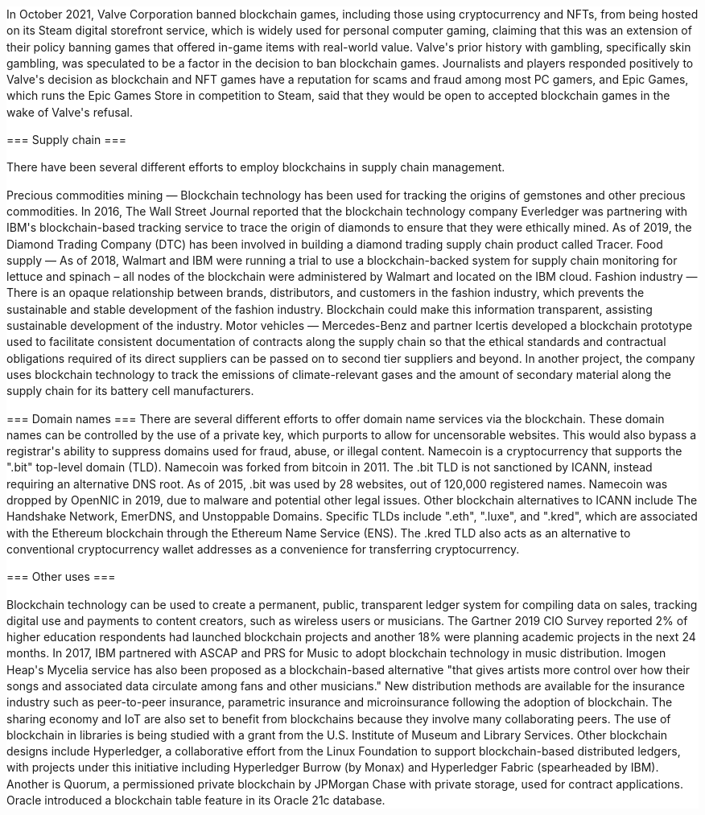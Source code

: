 In October 2021, Valve Corporation banned blockchain games, including those using cryptocurrency and NFTs, from being hosted on its Steam digital storefront service, which is widely used for personal computer gaming, claiming that this was an extension of their policy banning games that offered in-game items with real-world value. Valve's prior history with gambling, specifically skin gambling, was speculated to be a factor in the decision to ban blockchain games. Journalists and players responded positively to Valve's decision as blockchain and NFT games have a reputation for scams and fraud among most PC gamers, and Epic Games, which runs the Epic Games Store in competition to Steam, said that they would be open to accepted blockchain games in the wake of Valve's refusal.


=== Supply chain ===

There have been several different efforts to employ blockchains in supply chain management.

Precious commodities mining — Blockchain technology has been used for tracking the origins of gemstones and other precious commodities. In 2016, The Wall Street Journal reported that the blockchain technology company Everledger was partnering with IBM's blockchain-based tracking service to trace the origin of diamonds to ensure that they were ethically mined. As of 2019, the Diamond Trading Company (DTC) has been involved in building a diamond trading supply chain product called Tracer.
Food supply — As of 2018, Walmart and IBM were running a trial to use a blockchain-backed system for supply chain monitoring for lettuce and spinach – all nodes of the blockchain were administered by Walmart and located on the IBM cloud.
Fashion industry — There is an opaque relationship between brands, distributors, and customers in the fashion industry, which prevents the sustainable and stable development of the fashion industry. Blockchain could make this information transparent, assisting sustainable development of the industry.
Motor vehicles — Mercedes-Benz and partner Icertis developed a blockchain prototype used to facilitate consistent documentation of contracts along the supply chain so that the ethical standards and contractual obligations required of its direct suppliers can be passed on to second tier suppliers and beyond. In another project, the company uses blockchain technology to track the emissions of climate-relevant gases and the amount of secondary material along the supply chain for its battery cell manufacturers.


=== Domain names ===
There are several different efforts to offer domain name services via the blockchain. These domain names can be controlled by the use of a private key, which purports to allow for uncensorable websites. This would also bypass a registrar's ability to suppress domains used for fraud, abuse, or illegal content.
Namecoin is a cryptocurrency that supports the ".bit" top-level domain (TLD). Namecoin was forked from bitcoin in 2011. The .bit TLD is not sanctioned by ICANN, instead requiring an alternative DNS root. As of 2015, .bit was used by 28 websites, out of 120,000 registered names. Namecoin was dropped by OpenNIC in 2019, due to malware and potential other legal issues. Other blockchain alternatives to ICANN include The Handshake Network, EmerDNS, and Unstoppable Domains.
Specific TLDs include ".eth", ".luxe", and ".kred", which are associated with the Ethereum blockchain through the Ethereum Name Service (ENS). The .kred TLD also acts as an alternative to conventional cryptocurrency wallet addresses as a convenience for transferring cryptocurrency.


=== Other uses ===

Blockchain technology can be used to create a permanent, public, transparent ledger system for compiling data on sales, tracking digital use and payments to content creators, such as wireless users or musicians. The Gartner 2019 CIO Survey reported 2% of higher education respondents had launched blockchain projects and another 18% were planning academic projects in the next 24 months. In 2017, IBM partnered with ASCAP and PRS for Music to adopt blockchain technology in music distribution. Imogen Heap's Mycelia service has also been proposed as a blockchain-based alternative "that gives artists more control over how their songs and associated data circulate among fans and other musicians."
New distribution methods are available for the insurance industry such as peer-to-peer insurance, parametric insurance and microinsurance following the adoption of blockchain. The sharing economy and IoT are also set to benefit from blockchains because they involve many collaborating peers. The use of blockchain in libraries is being studied with a grant from the U.S. Institute of Museum and Library Services.
Other blockchain designs include Hyperledger, a collaborative effort from the Linux Foundation to support blockchain-based distributed ledgers, with projects under this initiative including Hyperledger Burrow (by Monax) and Hyperledger Fabric (spearheaded by IBM). Another is Quorum, a permissioned private blockchain by JPMorgan Chase with private storage, used for contract applications.
Oracle introduced a blockchain table feature in its Oracle 21c database.
